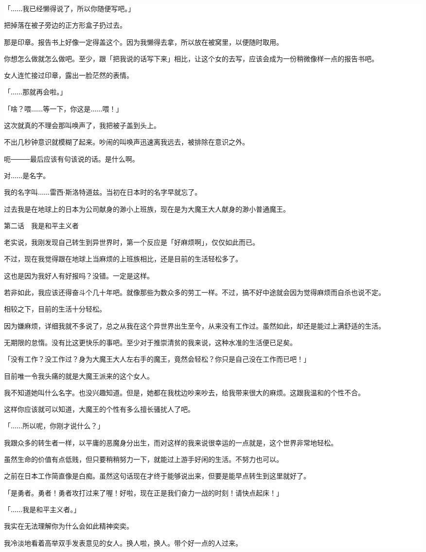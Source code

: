 「……我已经懒得说了，所以你随便写吧。」

把掉落在被子旁边的正方形盒子扔过去。

那是印章。报告书上好像一定得盖这个。因为我懒得去拿，所以放在被窝里，以便随时取用。

你想怎么做就怎么做吧。至少，跟「把我说的话写下来」相比，让这个女的去写，应该会成为一份稍微像样一点的报告书吧。

女人连忙接过印章，露出一脸茫然的表情。

「……那就再会啦。」

「啥？喂……等一下，你这是……喂！」

这次就真的不理会那叫唤声了，我把被子盖到头上。

不出几秒钟意识就模糊了起来。吵闹的叫唤声迅速离我远去，被排除在意识之外。

呃────最后应该有句该说的话。是什么啊。

对……是名字。

我的名字叫……雷西·斯洛特道兹。当初在日本时的名字早就忘了。

过去我是在地球上的日本为公司献身的渺小上班族，现在是为大魔王大人献身的渺小普通魔王。

第二话　我是和平主义者

老实说，我刚发现自己转生到异世界时，第一个反应是「好麻烦啊」，仅仅如此而已。

不过，现在我觉得跟在地球上当麻烦的上班族相比，还是目前的生活轻松多了。

这也是因为我好人有好报吗？没错。一定是这样。

若非如此，我应该还得奋斗个几十年吧。就像那些为数众多的劳工一样。不过，搞不好中途就会因为觉得麻烦而自杀也说不定。

相较之下，目前的生活十分轻松。

因为嫌麻烦，详细我就不多说了，总之从我在这个异世界出生至今，从来没有工作过。虽然如此，却还是能过上满舒适的生活。

无期限的怠惰。没有比这更快乐的事吧。至少对于推崇清贫的我来说，这种水准的生活便已足矣。

「没有工作？没工作过？身为大魔王大人左右手的魔王，竟然会轻松？你只是自己没在工作而已吧！」

目前唯一令我头痛的就是大魔王派来的这个女人。

我不知道她叫什么名字。也没兴趣知道。但是，她都在我枕边吵来吵去，给我带来很大的麻烦。这跟我温和的个性不合。

这样你应该就可以知道，大魔王的个性有多么擅长骚扰人了吧。

「……所以呢，你刚才说什么？」

我跟众多的转生者一样，以平庸的恶魔身分出生，而对这样的我来说很幸运的一点就是，这个世界非常地轻松。

虽然生命的价值有点低贱，但只要稍稍努力一下，就能过上游手好闲的生活。不努力也可以。

之前在日本工作简直像是白痴。虽然这句话现在才终于能够说出来，但要是能早点转生到这里就好了。

「是勇者。勇者！勇者攻打过来了喔！好啦，现在正是我们奋力一战的时刻！请快点起床！」

「……我是和平主义者。」

我实在无法理解你为什么会如此精神奕奕。

我冷淡地看着高举双手发表意见的女人。换人啦，换人。带个好一点的人过来。

